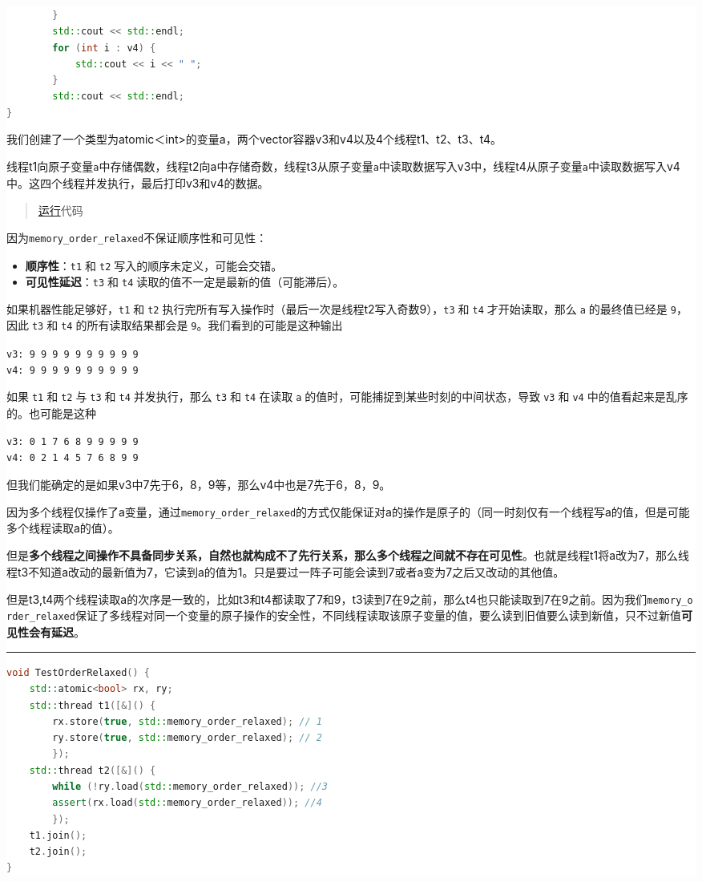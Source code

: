 ```cpp
        }
        std::cout << std::endl;
        for (int i : v4) {
            std::cout << i << " ";
        }
        std::cout << std::endl;
}
```

我们创建了一个类型为atomic＜int>的变量a，两个vector容器v3和v4以及4个线程t1、t2、t3、t4。

线程t1向原子变量`a`中存储偶数，线程t2向a中存储奇数，线程t3从原子变量`a`中读取数据写入v3中，线程t4从原子变量`a`中读取数据写入v4中。这四个线程并发执行，最后打印v3和v4的数据。

> [运行](https://godbolt.org/)代码

因为`memory_order_relaxed`不保证顺序性和可见性：

- **顺序性**：`t1` 和 `t2` 写入的顺序未定义，可能会交错。
- **可见性延迟**：`t3` 和 `t4` 读取的值不一定是最新的值（可能滞后）。

如果机器性能足够好，`t1` 和 `t2` 执行完所有写入操作时（最后一次是线程t2写入奇数9），`t3` 和 `t4` 才开始读取，那么 `a` 的最终值已经是 `9`，因此 `t3` 和 `t4` 的所有读取结果都会是 `9`。我们看到的可能是这种输出

```
v3: 9 9 9 9 9 9 9 9 9 9
v4: 9 9 9 9 9 9 9 9 9 9
```

如果 `t1` 和 `t2` 与 `t3` 和 `t4` 并发执行，那么 `t3` 和 `t4` 在读取 `a` 的值时，可能捕捉到某些时刻的中间状态，导致 `v3` 和 `v4` 中的值看起来是乱序的。也可能是这种

```
v3: 0 1 7 6 8 9 9 9 9 9 
v4: 0 2 1 4 5 7 6 8 9 9
```

但我们能确定的是如果v3中7先于6，8，9等，那么v4中也是7先于6，8，9。

因为多个线程仅操作了a变量，通过`memory_order_relaxed`的方式仅能保证对a的操作是原子的（同一时刻仅有一个线程写a的值，但是可能多个线程读取a的值）。

但是**多个线程之间操作不具备同步关系，自然也就构成不了先行关系，那么多个线程之间就不存在可见性**。也就是线程t1将a改为7，那么线程t3不知道a改动的最新值为7，它读到a的值为1。只是要过一阵子可能会读到7或者a变为7之后又改动的其他值。

但是t3,t4两个线程读取a的次序是一致的，比如t3和t4都读取了7和9，t3读到7在9之前，那么t4也只能读取到7在9之前。因为我们`memory_order_relaxed`保证了多线程对同一个变量的原子操作的安全性，不同线程读取该原子变量的值，要么读到旧值要么读到新值，只不过新值**可见性会有延迟**。

------

```cpp
void TestOrderRelaxed() {
    std::atomic<bool> rx, ry;
    std::thread t1([&]() {
        rx.store(true, std::memory_order_relaxed); // 1
        ry.store(true, std::memory_order_relaxed); // 2
        });
    std::thread t2([&]() {
        while (!ry.load(std::memory_order_relaxed)); //3
        assert(rx.load(std::memory_order_relaxed)); //4
        });
    t1.join();
    t2.join();
}
```
